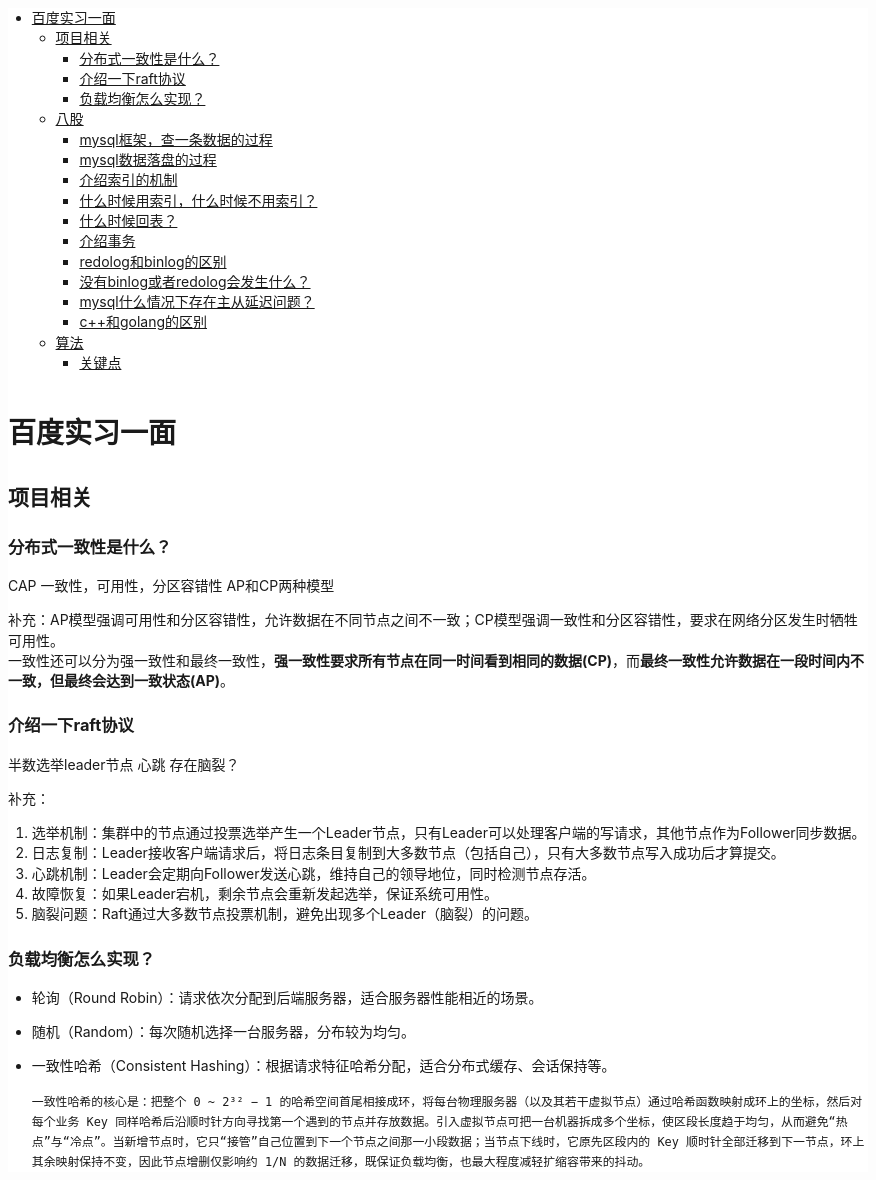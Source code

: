 - [百度实习一面](#百度实习一面)
  - [项目相关](#项目相关)
    - [分布式一致性是什么？](#分布式一致性是什么)
    - [介绍一下raft协议](#介绍一下raft协议)
    - [负载均衡怎么实现？](#负载均衡怎么实现)
  - [八股](#八股)
    - [mysql框架，查一条数据的过程](#mysql框架查一条数据的过程)
    - [mysql数据落盘的过程](#mysql数据落盘的过程)
    - [介绍索引的机制](#介绍索引的机制)
    - [什么时候用索引，什么时候不用索引？](#什么时候用索引什么时候不用索引)
    - [什么时候回表？](#什么时候回表)
    - [介绍事务](#介绍事务)
    - [redolog和binlog的区别](#redolog和binlog的区别)
    - [没有binlog或者redolog会发生什么？](#没有binlog或者redolog会发生什么)
    - [mysql什么情况下存在主从延迟问题？](#mysql什么情况下存在主从延迟问题)
    - [c++和golang的区别](#c和golang的区别)
  - [算法](#算法)
    - [关键点](#关键点)

# 百度实习一面

## 项目相关

### 分布式一致性是什么？
CAP
一致性，可用性，分区容错性
AP和CP两种模型

补充：AP模型强调可用性和分区容错性，允许数据在不同节点之间不一致；CP模型强调一致性和分区容错性，要求在网络分区发生时牺牲可用性。  
一致性还可以分为强一致性和最终一致性，**强一致性要求所有节点在同一时间看到相同的数据(CP)**，而**最终一致性允许数据在一段时间内不一致，但最终会达到一致状态(AP)**。

### 介绍一下raft协议
半数选举leader节点
心跳
存在脑裂？

补充：
1. 选举机制：集群中的节点通过投票选举产生一个Leader节点，只有Leader可以处理客户端的写请求，其他节点作为Follower同步数据。
2. 日志复制：Leader接收客户端请求后，将日志条目复制到大多数节点（包括自己），只有大多数节点写入成功后才算提交。
3. 心跳机制：Leader会定期向Follower发送心跳，维持自己的领导地位，同时检测节点存活。
4. 故障恢复：如果Leader宕机，剩余节点会重新发起选举，保证系统可用性。
5. 脑裂问题：Raft通过大多数节点投票机制，避免出现多个Leader（脑裂）的问题。

### 负载均衡怎么实现？

- 轮询（Round Robin）：请求依次分配到后端服务器，适合服务器性能相近的场景。
- 随机（Random）：每次随机选择一台服务器，分布较为均匀。
- 一致性哈希（Consistent Hashing）：根据请求特征哈希分配，适合分布式缓存、会话保持等。

      一致性哈希的核心是：把整个 0 ~ 2³² − 1 的哈希空间首尾相接成环，将每台物理服务器（以及其若干虚拟节点）通过哈希函数映射成环上的坐标，然后对每个业务 Key 同样哈希后沿顺时针方向寻找第一个遇到的节点并存放数据。引入虚拟节点可把一台机器拆成多个坐标，使区段长度趋于均匀，从而避免“热点”与“冷点”。当新增节点时，它只“接管”自己位置到下一个节点之间那一小段数据；当节点下线时，它原先区段内的 Key 顺时针全部迁移到下一节点，环上其余映射保持不变，因此节点增删仅影响约 1/N 的数据迁移，既保证负载均衡，也最大程度减轻扩缩容带来的抖动。
